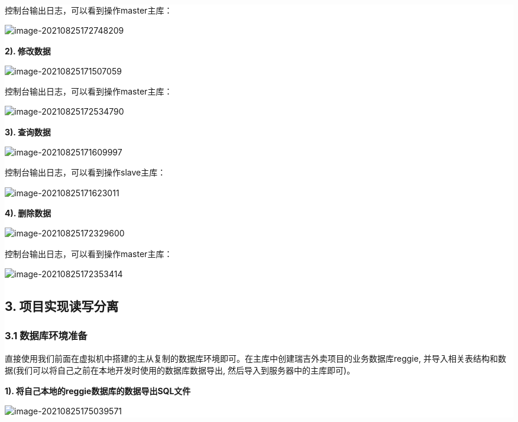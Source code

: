 
控制台输出日志，可以看到操作master主库：

![image-20210825172748209](https://raw.githubusercontent.com/onetioner/img/main/PicGo/image-20210825172748209.png)

  



**2). 修改数据**

![image-20210825171507059](https://raw.githubusercontent.com/onetioner/img/main/PicGo/image-20210825171507059.png)

 

控制台输出日志，可以看到操作master主库：

![image-20210825172534790](https://raw.githubusercontent.com/onetioner/img/main/PicGo/image-20210825172534790.png)

  



**3). 查询数据**

![image-20210825171609997](https://raw.githubusercontent.com/onetioner/img/main/PicGo/image-20210825171609997.png)

 

控制台输出日志，可以看到操作slave主库： 

![image-20210825171623011](https://raw.githubusercontent.com/onetioner/img/main/PicGo/image-20210825171623011.png)

 



**4). 删除数据**

![image-20210825172329600](https://raw.githubusercontent.com/onetioner/img/main/PicGo/image-20210825172329600.png)

 

控制台输出日志，可以看到操作master主库：

![image-20210825172353414](https://raw.githubusercontent.com/onetioner/img/main/PicGo/image-20210825172353414.png)

 





## 3. 项目实现读写分离

### 3.1 数据库环境准备

直接使用我们前面在虚拟机中搭建的主从复制的数据库环境即可。在主库中创建瑞吉外卖项目的业务数据库reggie, 并导入相关表结构和数据(我们可以将自己之前在本地开发时使用的数据库数据导出, 然后导入到服务器中的主库即可)。

**1). 将自己本地的reggie数据库的数据导出SQL文件**

![image-20210825175039571](https://raw.githubusercontent.com/onetioner/img/main/PicGo/image-20210825175039571.png)

